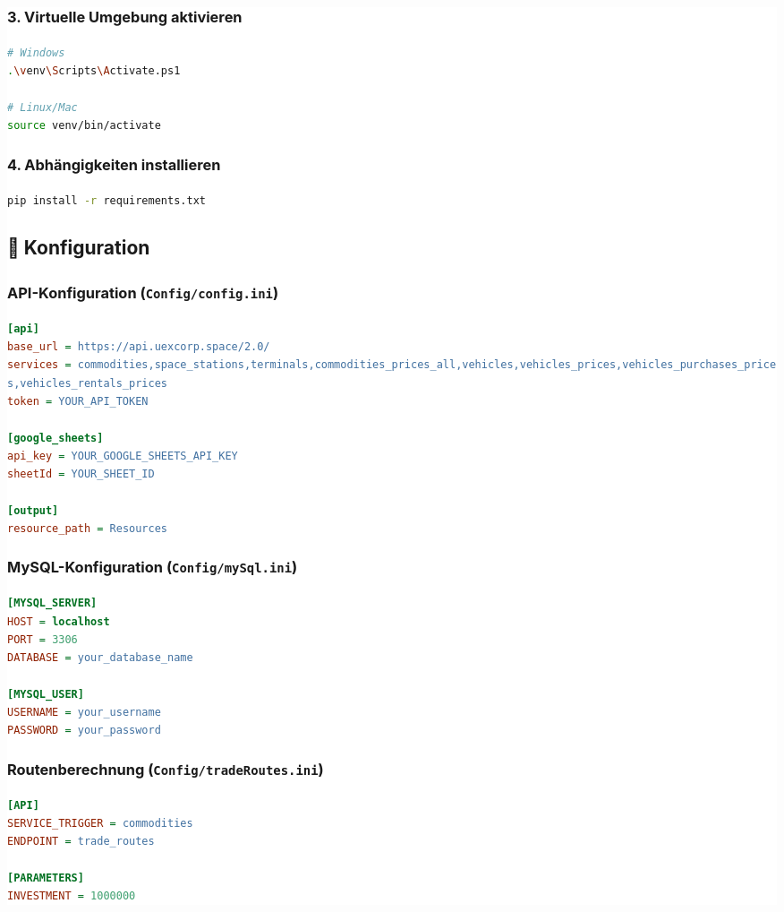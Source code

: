 ### 3. Virtuelle Umgebung aktivieren
```bash
# Windows
.\venv\Scripts\Activate.ps1

# Linux/Mac
source venv/bin/activate
```

### 4. Abhängigkeiten installieren
```bash
pip install -r requirements.txt
```

## 🔧 Konfiguration

### API-Konfiguration (`Config/config.ini`)
```ini
[api]
base_url = https://api.uexcorp.space/2.0/
services = commodities,space_stations,terminals,commodities_prices_all,vehicles,vehicles_prices,vehicles_purchases_prices,vehicles_rentals_prices
token = YOUR_API_TOKEN

[google_sheets]
api_key = YOUR_GOOGLE_SHEETS_API_KEY
sheetId = YOUR_SHEET_ID

[output]
resource_path = Resources
```

### MySQL-Konfiguration (`Config/mySql.ini`)
```ini
[MYSQL_SERVER]
HOST = localhost
PORT = 3306
DATABASE = your_database_name

[MYSQL_USER]
USERNAME = your_username
PASSWORD = your_password
```

### Routenberechnung (`Config/tradeRoutes.ini`)
```ini
[API]
SERVICE_TRIGGER = commodities
ENDPOINT = trade_routes

[PARAMETERS]
INVESTMENT = 1000000
```
